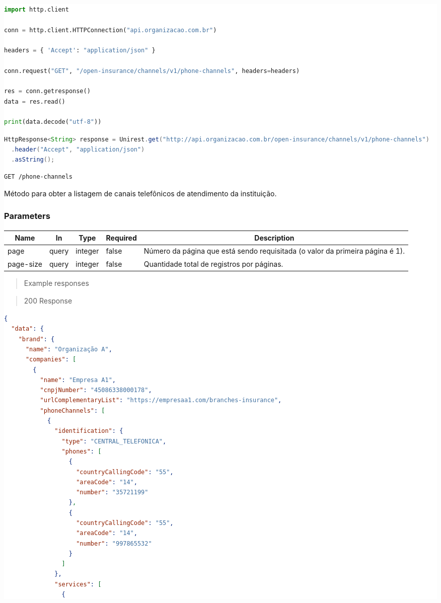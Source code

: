 ```python
import http.client

conn = http.client.HTTPConnection("api.organizacao.com.br")

headers = { 'Accept': "application/json" }

conn.request("GET", "/open-insurance/channels/v1/phone-channels", headers=headers)

res = conn.getresponse()
data = res.read()

print(data.decode("utf-8"))
```

```java
HttpResponse<String> response = Unirest.get("http://api.organizacao.com.br/open-insurance/channels/v1/phone-channels")
  .header("Accept", "application/json")
  .asString();
```

`GET /phone-channels`

Método para obter a listagem de canais telefônicos de atendimento da instituição.

<h3 id="obtém-a-listagem-de-canais-telefônicos-de-atendimento-da-instituição.-parameters">Parameters</h3>

|Name|In|Type|Required|Description|
|---|---|---|---|---|
|page|query|integer|false|Número da página que está sendo requisitada (o valor da primeira página é 1).|
|page-size|query|integer|false|Quantidade total de registros por páginas.|

> Example responses

> 200 Response

```json
{
  "data": {
    "brand": {
      "name": "Organização A",
      "companies": [
        {
          "name": "Empresa A1",
          "cnpjNumber": "45086338000178",
          "urlComplementaryList": "https://empresaa1.com/branches-insurance",
          "phoneChannels": [
            {
              "identification": {
                "type": "CENTRAL_TELEFONICA",
                "phones": [
                  {
                    "countryCallingCode": "55",
                    "areaCode": "14",
                    "number": "35721199"
                  },
                  {
                    "countryCallingCode": "55",
                    "areaCode": "14",
                    "number": "997865532"
                  }
                ]
              },
              "services": [
                {
```